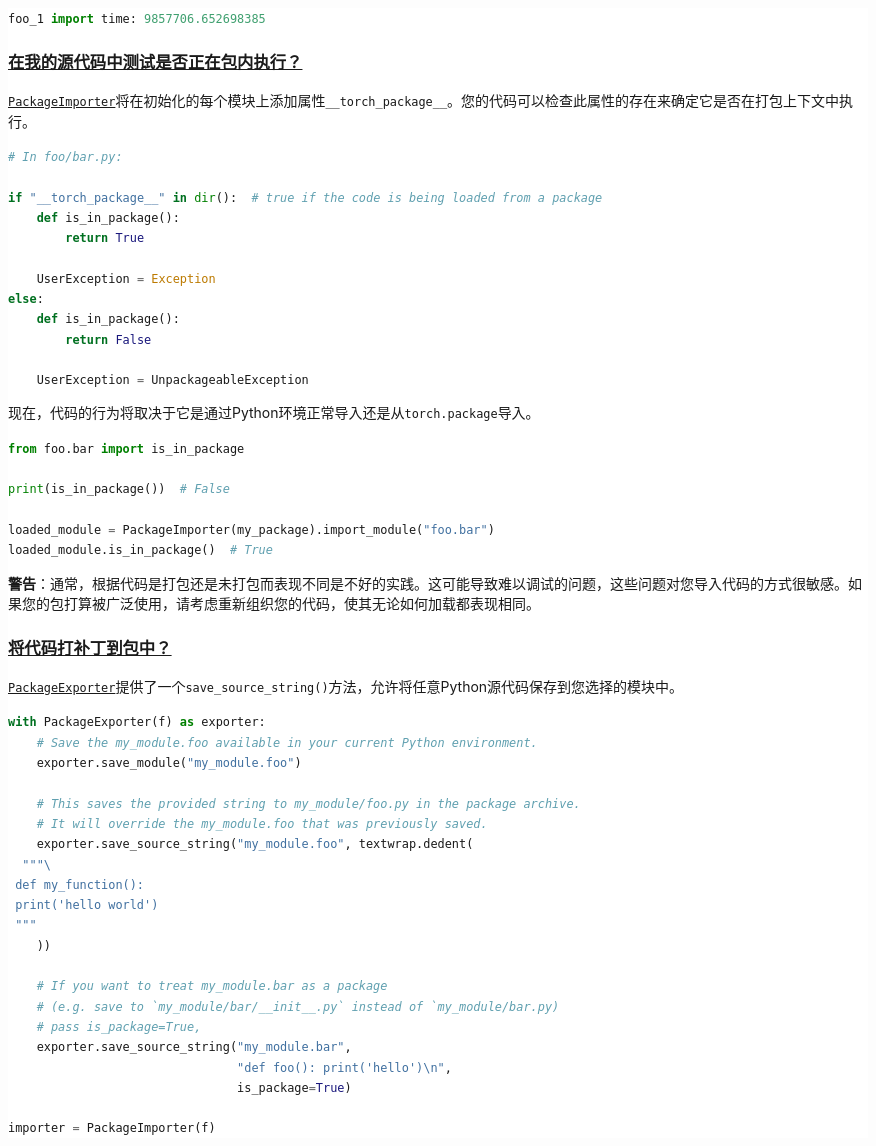 ```py
foo_1 import time: 9857706.652698385 
```

### [在我的源代码中测试是否正在包内执行？](#id8)[](#test-in-my-source-code-whether-or-not-it-is-executing-inside-a-package "Permalink to this heading")

[`PackageImporter`](#torch.package.PackageImporter "torch.package.PackageImporter")将在初始化的每个模块上添加属性`__torch_package__`。您的代码可以检查此属性的存在来确定它是否在打包上下文中执行。

```py
# In foo/bar.py:

if "__torch_package__" in dir():  # true if the code is being loaded from a package
    def is_in_package():
        return True

    UserException = Exception
else:
    def is_in_package():
        return False

    UserException = UnpackageableException 
```

现在，代码的行为将取决于它是通过Python环境正常导入还是从`torch.package`导入。

```py
from foo.bar import is_in_package

print(is_in_package())  # False

loaded_module = PackageImporter(my_package).import_module("foo.bar")
loaded_module.is_in_package()  # True 
```

**警告**：通常，根据代码是打包还是未打包而表现不同是不好的实践。这可能导致难以调试的问题，这些问题对您导入代码的方式很敏感。如果您的包打算被广泛使用，请考虑重新组织您的代码，使其无论如何加载都表现相同。

### [将代码打补丁到包中？](#id9)[](#patch-code-into-a-package "跳转到此标题的永久链接")

[`PackageExporter`](#torch.package.PackageExporter "torch.package.PackageExporter")提供了一个`save_source_string()`方法，允许将任意Python源代码保存到您选择的模块中。

```py
with PackageExporter(f) as exporter:
    # Save the my_module.foo available in your current Python environment.
    exporter.save_module("my_module.foo")

    # This saves the provided string to my_module/foo.py in the package archive.
    # It will override the my_module.foo that was previously saved.
    exporter.save_source_string("my_module.foo", textwrap.dedent(
  """\
 def my_function():
 print('hello world')
 """
    ))

    # If you want to treat my_module.bar as a package
    # (e.g. save to `my_module/bar/__init__.py` instead of `my_module/bar.py)
    # pass is_package=True,
    exporter.save_source_string("my_module.bar",
                                "def foo(): print('hello')\n",
                                is_package=True)

importer = PackageImporter(f)
```